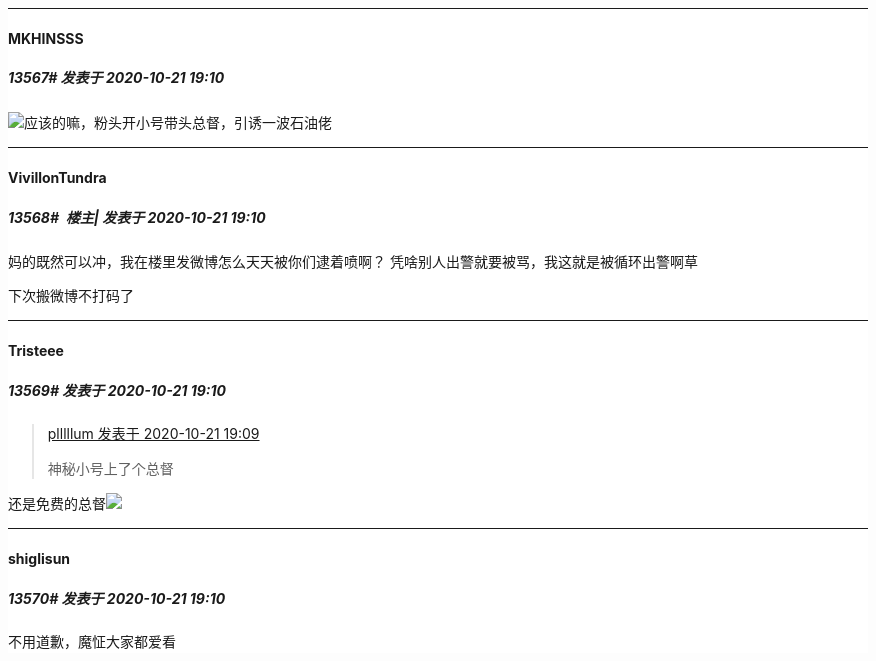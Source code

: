 


-----

####  MKHINSSS  
##### 13567#       发表于 2020-10-21 19:10



<img src="https://static.saraba1st.com/image/smiley/face2017/048.png" referrerpolicy="no-referrer">应该的嘛，粉头开小号带头总督，引诱一波石油佬







-----

####  VivillonTundra  
##### 13568#         楼主| 发表于 2020-10-21 19:10




妈的既然可以冲，我在楼里发微博怎么天天被你们逮着喷啊？
凭啥别人出警就要被骂，我这就是被循环出警啊草

下次搬微博不打码了







-----

####  Tristeee  
##### 13569#       发表于 2020-10-21 19:10



<blockquote><a href="httphttps://bbs.saraba1st.com/2b/forum.php?mod=redirect&amp;goto=findpost&amp;pid=49117257&amp;ptid=1963398" target="_blank">plllllum 发表于 2020-10-21 19:09</a>

神秘小号上了个总督</blockquote>
还是免费的总督<img src="https://static.saraba1st.com/image/smiley/face2017/067.png" referrerpolicy="no-referrer">







-----

####  shiglisun  
##### 13570#       发表于 2020-10-21 19:10




不用道歉，魔怔大家都爱看

